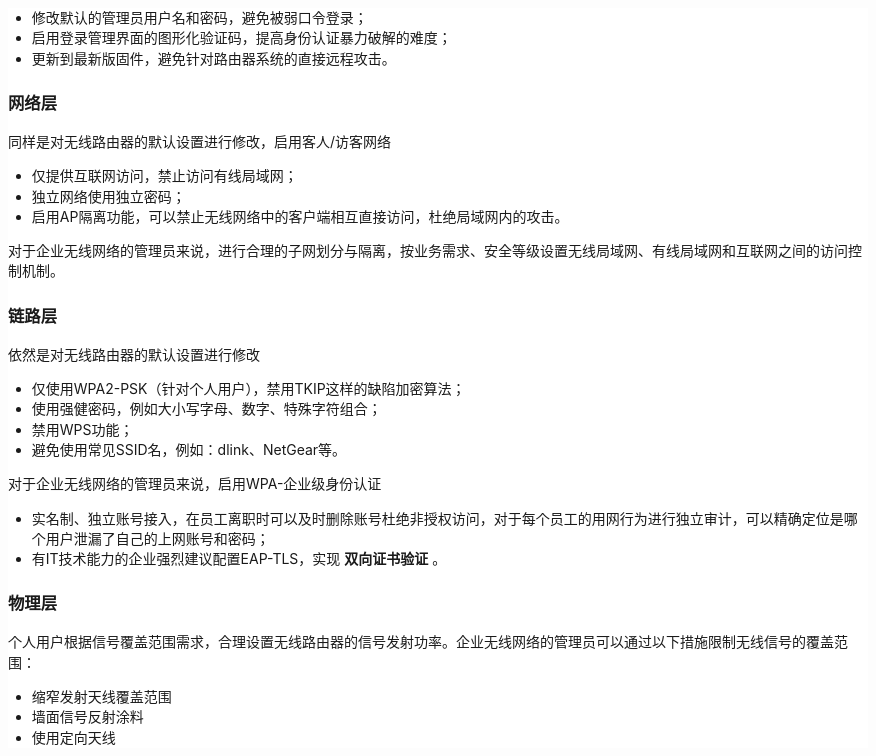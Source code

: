 * 修改默认的管理员用户名和密码，避免被弱口令登录；
* 启用登录管理界面的图形化验证码，提高身份认证暴力破解的难度；
* 更新到最新版固件，避免针对路由器系统的直接远程攻击。

### 网络层

同样是对无线路由器的默认设置进行修改，启用客人/访客网络

* 仅提供互联网访问，禁止访问有线局域网；
* 独立网络使用独立密码；
* 启用AP隔离功能，可以禁止无线网络中的客户端相互直接访问，杜绝局域网内的攻击。

对于企业无线网络的管理员来说，进行合理的子网划分与隔离，按业务需求、安全等级设置无线局域网、有线局域网和互联网之间的访问控制机制。

### 链路层

依然是对无线路由器的默认设置进行修改

* 仅使用WPA2-PSK（针对个人用户），禁用TKIP这样的缺陷加密算法；
* 使用强健密码，例如大小写字母、数字、特殊字符组合；
* 禁用WPS功能；
* 避免使用常见SSID名，例如：dlink、NetGear等。

对于企业无线网络的管理员来说，启用WPA-企业级身份认证

* 实名制、独立账号接入，在员工离职时可以及时删除账号杜绝非授权访问，对于每个员工的用网行为进行独立审计，可以精确定位是哪个用户泄漏了自己的上网账号和密码；
* 有IT技术能力的企业强烈建议配置EAP-TLS，实现 **双向证书验证** 。

### 物理层

个人用户根据信号覆盖范围需求，合理设置无线路由器的信号发射功率。企业无线网络的管理员可以通过以下措施限制无线信号的覆盖范围：

* 缩窄发射天线覆盖范围
* 墙面信号反射涂料
* 使用定向天线



